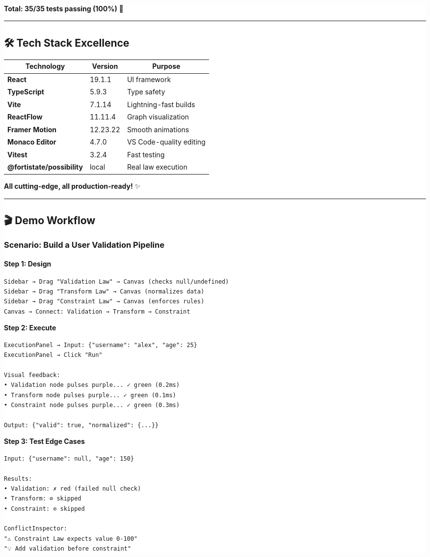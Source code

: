 **Total: 35/35 tests passing (100%)** 🎉

---

## 🛠️ Tech Stack Excellence

| Technology | Version | Purpose |
|------------|---------|---------|
| **React** | 19.1.1 | UI framework |
| **TypeScript** | 5.9.3 | Type safety |
| **Vite** | 7.1.14 | Lightning-fast builds |
| **ReactFlow** | 11.11.4 | Graph visualization |
| **Framer Motion** | 12.23.22 | Smooth animations |
| **Monaco Editor** | 4.7.0 | VS Code-quality editing |
| **Vitest** | 3.2.4 | Fast testing |
| **@fortistate/possibility** | local | Real law execution |

**All cutting-edge, all production-ready!** ✨

---

## 🎬 Demo Workflow

### Scenario: Build a User Validation Pipeline

**Step 1: Design**
```
Sidebar → Drag "Validation Law" → Canvas (checks null/undefined)
Sidebar → Drag "Transform Law" → Canvas (normalizes data)
Sidebar → Drag "Constraint Law" → Canvas (enforces rules)
Canvas → Connect: Validation → Transform → Constraint
```

**Step 2: Execute**
```
ExecutionPanel → Input: {"username": "alex", "age": 25}
ExecutionPanel → Click "Run"

Visual feedback:
• Validation node pulses purple... ✓ green (0.2ms)
• Transform node pulses purple... ✓ green (0.1ms)
• Constraint node pulses purple... ✓ green (0.3ms)

Output: {"valid": true, "normalized": {...}}
```

**Step 3: Test Edge Cases**
```
Input: {"username": null, "age": 150}

Results:
• Validation: ✗ red (failed null check)
• Transform: ⊘ skipped
• Constraint: ⊘ skipped

ConflictInspector:
"⚠️ Constraint Law expects value 0-100"
"💡 Add validation before constraint"
```
